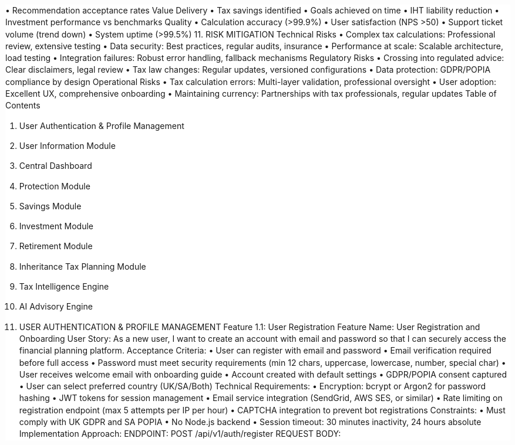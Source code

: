 •	Recommendation acceptance rates
Value Delivery
•	Tax savings identified
•	Goals achieved on time
•	IHT liability reduction
•	Investment performance vs benchmarks
Quality
•	Calculation accuracy (>99.9%)
•	User satisfaction (NPS >50)
•	Support ticket volume (trend down)
•	System uptime (>99.5%)
11. RISK MITIGATION
Technical Risks
•	Complex tax calculations: Professional review, extensive testing
•	Data security: Best practices, regular audits, insurance
•	Performance at scale: Scalable architecture, load testing
•	Integration failures: Robust error handling, fallback mechanisms
Regulatory Risks
•	Crossing into regulated advice: Clear disclaimers, legal review
•	Tax law changes: Regular updates, versioned configurations
•	Data protection: GDPR/POPIA compliance by design
Operational Risks
•	Tax calculation errors: Multi-layer validation, professional oversight
•	User adoption: Excellent UX, comprehensive onboarding
•	Maintaining currency: Partnerships with tax professionals, regular updates
Table of Contents
1.	User Authentication & Profile Management
2.	User Information Module
3.	Central Dashboard
4.	Protection Module
5.	Savings Module
6.	Investment Module
7.	Retirement Module
8.	Inheritance Tax Planning Module
9.	Tax Intelligence Engine
10.	AI Advisory Engine
 
1. USER AUTHENTICATION & PROFILE MANAGEMENT
Feature 1.1: User Registration
Feature Name: User Registration and Onboarding
User Story: As a new user, I want to create an account with email and password so that I can securely access the financial planning platform.
Acceptance Criteria:
•	User can register with email and password
•	Email verification required before full access
•	Password must meet security requirements (min 12 chars, uppercase, lowercase, number, special char)
•	User receives welcome email with onboarding guide
•	Account created with default settings
•	GDPR/POPIA consent captured
•	User can select preferred country (UK/SA/Both)
Technical Requirements:
•	Encryption: bcrypt or Argon2 for password hashing
•	JWT tokens for session management
•	Email service integration (SendGrid, AWS SES, or similar)
•	Rate limiting on registration endpoint (max 5 attempts per IP per hour)
•	CAPTCHA integration to prevent bot registrations
Constraints:
•	Must comply with UK GDPR and SA POPIA
•	No Node.js backend
•	Session timeout: 30 minutes inactivity, 24 hours absolute
Implementation Approach:
ENDPOINT: POST /api/v1/auth/register
REQUEST BODY: